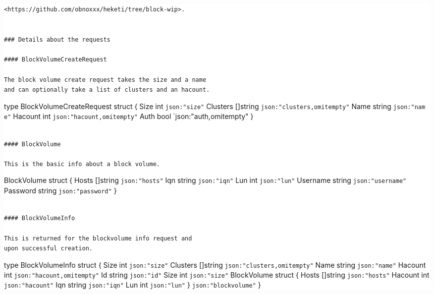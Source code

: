 ```
<https://github.com/obnoxxx/heketi/tree/block-wip>.


### Details about the requests

#### BlockVolumeCreateRequest

The block volume create request takes the size and a name
and can optionally take a list of clusters and an hacount.

```
type BlockVolumeCreateRequest struct {
        Size       int       `json:"size"`
        Clusters   []string  `json:"clusters,omitempty"`
        Name       string    `json:"name"`
        Hacount    int       `json:"hacount,omitempty"`
        Auth       bool      `json:"auth,omitempty"
}
```

#### BlockVolume

This is the basic info about a block volume.

```
BlockVolume struct {
        Hosts     []string `json:"hosts"`
        Iqn       string   `json:"iqn"`
        Lun       int      `json:"lun"`
        Username  string   `json:"username"`
        Password  string   `json:"password"`
}

```

#### BlockVolumeInfo

This is returned for the blockvolume info request and
upon successful creation.

```
type BlockVolumeInfo struct {
        Size       int       `json:"size"`
        Clusters   []string  `json:"clusters,omitempty"`
        Name       string    `json:"name"`
        Hacount    int       `json:"hacount,omitempty"`
        Id         string    `json:"id"`
        Size       int       `json:"size"`
        BlockVolume struct {
                Hosts     []string `json:"hosts"`
                Hacount   int `json:"hacount"`
                Iqn       string `json:"iqn"`
                Lun       int `json:"lun"`
        } `json:"blockvolume"`
}
